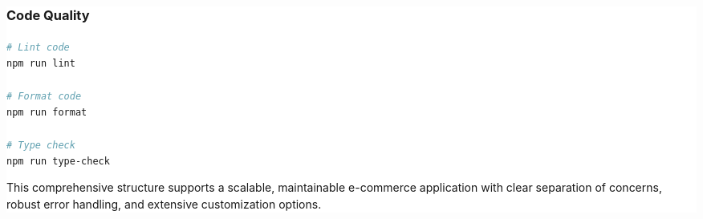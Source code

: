 ### Code Quality
```bash
# Lint code
npm run lint

# Format code
npm run format

# Type check
npm run type-check
```

This comprehensive structure supports a scalable, maintainable e-commerce application with clear separation of concerns, robust error handling, and extensive customization options.
